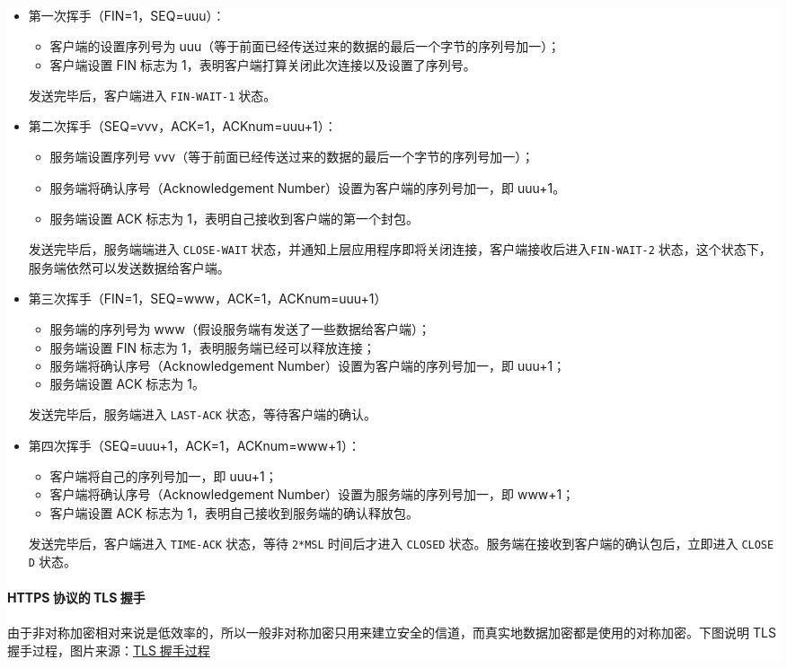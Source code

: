 - 第一次挥手（FIN=1，SEQ=uuu）：

  - 客户端的设置序列号为 uuu（等于前面已经传送过来的数据的最后一个字节的序列号加一）；
  - 客户端设置 FIN 标志为 1，表明客户端打算关闭此次连接以及设置了序列号。

  发送完毕后，客户端进入 `FIN-WAIT-1` 状态。

- 第二次挥手（SEQ=vvv，ACK=1，ACKnum=uuu+1）：

  - 服务端设置序列号 vvv（等于前面已经传送过来的数据的最后一个字节的序列号加一）；

  - 服务端将确认序号（Acknowledgement Number）设置为客户端的序列号加一，即 uuu+1。

  - 服务端设置 ACK 标志为 1，表明自己接收到客户端的第一个封包。

  发送完毕后，服务端端进入 `CLOSE-WAIT` 状态，并通知上层应用程序即将关闭连接，客户端接收后进入`FIN-WAIT-2` 状态，这个状态下，服务端依然可以发送数据给客户端。

- 第三次挥手（FIN=1，SEQ=www，ACK=1，ACKnum=uuu+1）

  - 服务端的序列号为 www（假设服务端有发送了一些数据给客户端）；
  - 服务端设置 FIN 标志为 1，表明服务端已经可以释放连接；
  - 服务端将确认序号（Acknowledgement Number）设置为客户端的序列号加一，即 uuu+1；
  - 服务端设置 ACK 标志为 1。

  发送完毕后，服务端进入 `LAST-ACK` 状态，等待客户端的确认。

- 第四次挥手（SEQ=uuu+1，ACK=1，ACKnum=www+1）：

  - 客户端将自己的序列号加一，即 uuu+1；
  - 客户端将确认序号（Acknowledgement Number）设置为服务端的序列号加一，即 www+1；
  - 客户端设置 ACK 标志为 1，表明自己接收到服务端的确认释放包。

  发送完毕后，客户端进入 `TIME-ACK` 状态，等待 `2*MSL` 时间后才进入 `CLOSED` 状态。服务端在接收到客户端的确认包后，立即进入 `CLOSED` 状态。

#### HTTPS 协议的 TLS 握手

由于非对称加密相对来说是低效率的，所以一般非对称加密只用来建立安全的信道，而真实地数据加密都是使用的对称加密。下图说明 TLS 握手过程，图片来源：[TLS 握手过程](https://shunix.com/tls-handshake/)
